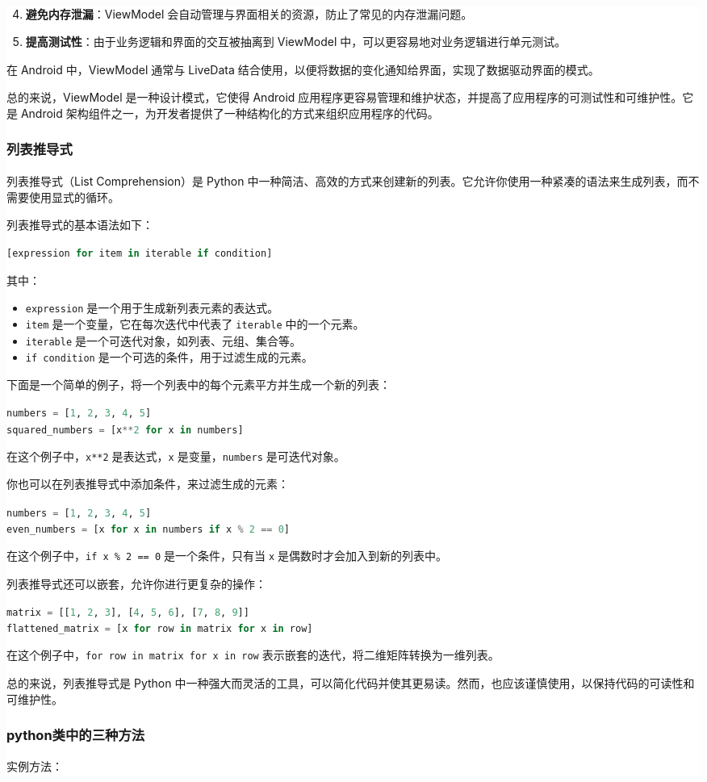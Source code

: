4. **避免内存泄漏**：ViewModel 会自动管理与界面相关的资源，防止了常见的内存泄漏问题。

5. **提高测试性**：由于业务逻辑和界面的交互被抽离到 ViewModel 中，可以更容易地对业务逻辑进行单元测试。

在 Android 中，ViewModel 通常与 LiveData 结合使用，以便将数据的变化通知给界面，实现了数据驱动界面的模式。

总的来说，ViewModel 是一种设计模式，它使得 Android 应用程序更容易管理和维护状态，并提高了应用程序的可测试性和可维护性。它是 Android 架构组件之一，为开发者提供了一种结构化的方式来组织应用程序的代码。



### 列表推导式

列表推导式（List Comprehension）是 Python 中一种简洁、高效的方式来创建新的列表。它允许你使用一种紧凑的语法来生成列表，而不需要使用显式的循环。

列表推导式的基本语法如下：

```python
[expression for item in iterable if condition]
```

其中：

- `expression` 是一个用于生成新列表元素的表达式。
- `item` 是一个变量，它在每次迭代中代表了 `iterable` 中的一个元素。
- `iterable` 是一个可迭代对象，如列表、元组、集合等。
- `if condition` 是一个可选的条件，用于过滤生成的元素。

下面是一个简单的例子，将一个列表中的每个元素平方并生成一个新的列表：

```python
numbers = [1, 2, 3, 4, 5]
squared_numbers = [x**2 for x in numbers]
```

在这个例子中，`x**2` 是表达式，`x` 是变量，`numbers` 是可迭代对象。

你也可以在列表推导式中添加条件，来过滤生成的元素：

```python
numbers = [1, 2, 3, 4, 5]
even_numbers = [x for x in numbers if x % 2 == 0]
```

在这个例子中，`if x % 2 == 0` 是一个条件，只有当 `x` 是偶数时才会加入到新的列表中。

列表推导式还可以嵌套，允许你进行更复杂的操作：

```python
matrix = [[1, 2, 3], [4, 5, 6], [7, 8, 9]]
flattened_matrix = [x for row in matrix for x in row]
```

在这个例子中，`for row in matrix for x in row` 表示嵌套的迭代，将二维矩阵转换为一维列表。

总的来说，列表推导式是 Python 中一种强大而灵活的工具，可以简化代码并使其更易读。然而，也应该谨慎使用，以保持代码的可读性和可维护性。



### python类中的三种方法

实例方法：
